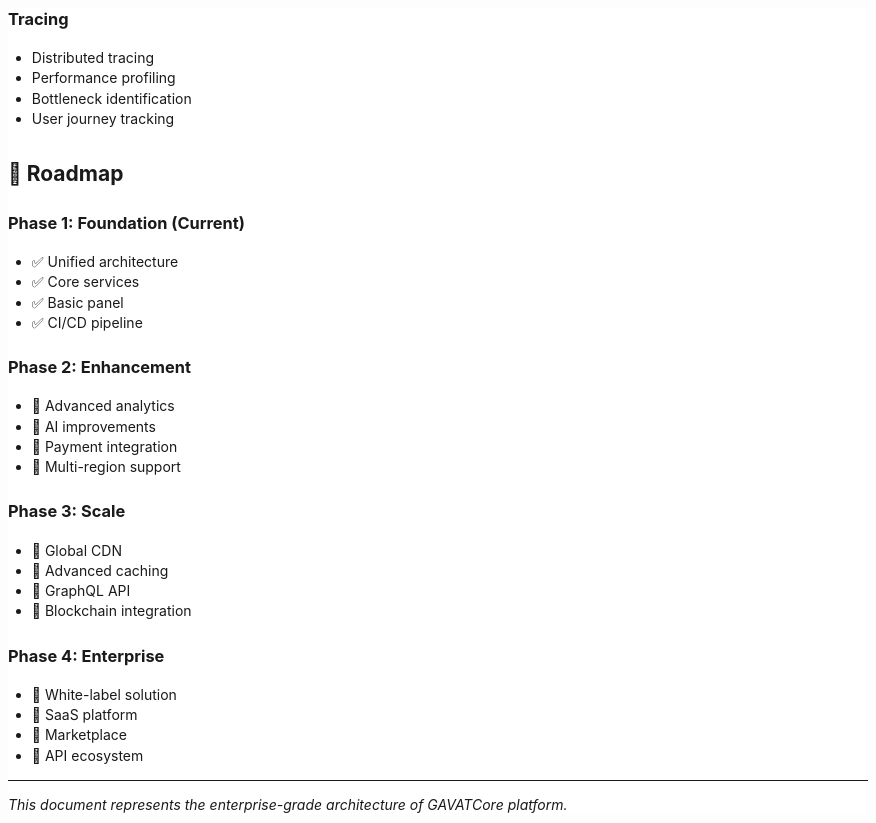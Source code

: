 ### Tracing
- Distributed tracing
- Performance profiling
- Bottleneck identification
- User journey tracking

## 📅 Roadmap

### Phase 1: Foundation (Current)
- ✅ Unified architecture
- ✅ Core services
- ✅ Basic panel
- ✅ CI/CD pipeline

### Phase 2: Enhancement
- 🔄 Advanced analytics
- 🔄 AI improvements
- 🔄 Payment integration
- 🔄 Multi-region support

### Phase 3: Scale
- 📅 Global CDN
- 📅 Advanced caching
- 📅 GraphQL API
- 📅 Blockchain integration

### Phase 4: Enterprise
- 📅 White-label solution
- 📅 SaaS platform
- 📅 Marketplace
- 📅 API ecosystem

---

*This document represents the enterprise-grade architecture of GAVATCore platform.* 